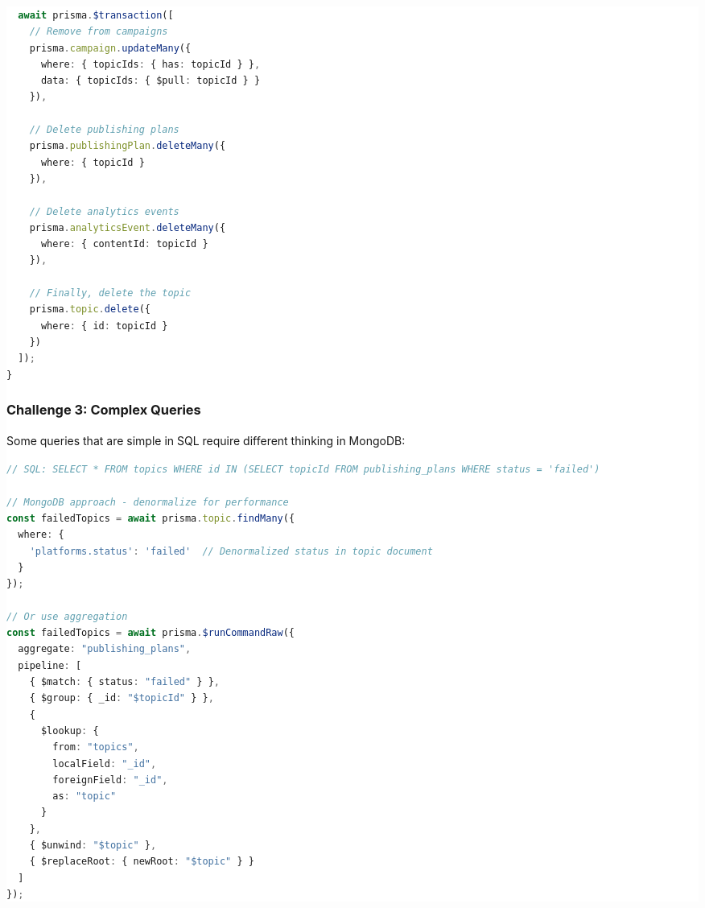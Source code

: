 ```typescript
  await prisma.$transaction([
    // Remove from campaigns
    prisma.campaign.updateMany({
      where: { topicIds: { has: topicId } },
      data: { topicIds: { $pull: topicId } }
    }),
    
    // Delete publishing plans
    prisma.publishingPlan.deleteMany({
      where: { topicId }
    }),
    
    // Delete analytics events
    prisma.analyticsEvent.deleteMany({
      where: { contentId: topicId }
    }),
    
    // Finally, delete the topic
    prisma.topic.delete({
      where: { id: topicId }
    })
  ]);
}
```

### Challenge 3: Complex Queries

Some queries that are simple in SQL require different thinking in MongoDB:

```typescript
// SQL: SELECT * FROM topics WHERE id IN (SELECT topicId FROM publishing_plans WHERE status = 'failed')

// MongoDB approach - denormalize for performance
const failedTopics = await prisma.topic.findMany({
  where: {
    'platforms.status': 'failed'  // Denormalized status in topic document
  }
});

// Or use aggregation
const failedTopics = await prisma.$runCommandRaw({
  aggregate: "publishing_plans",
  pipeline: [
    { $match: { status: "failed" } },
    { $group: { _id: "$topicId" } },
    {
      $lookup: {
        from: "topics",
        localField: "_id",
        foreignField: "_id",
        as: "topic"
      }
    },
    { $unwind: "$topic" },
    { $replaceRoot: { newRoot: "$topic" } }
  ]
});
```
